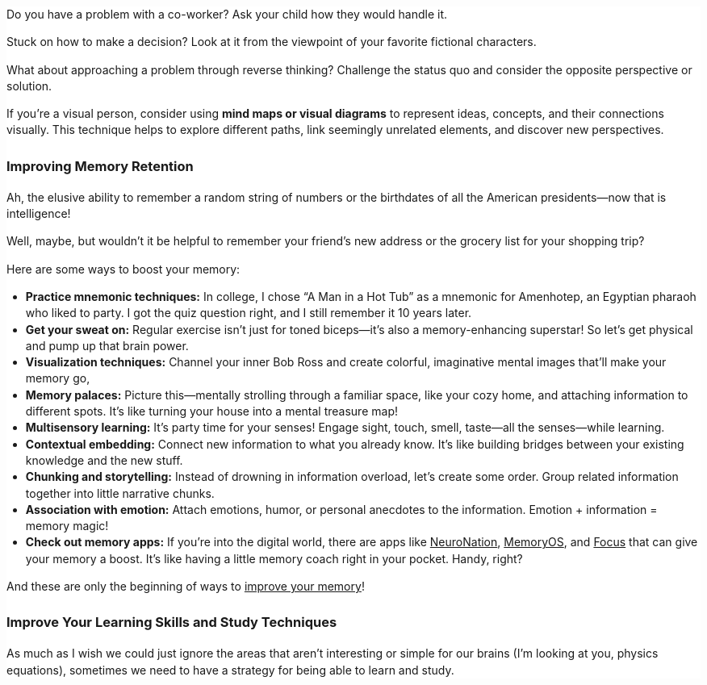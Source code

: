 Do you have a problem with a co-worker? Ask your child how they would handle it. 

Stuck on how to make a decision? Look at it from the viewpoint of your favorite fictional characters. 

What about approaching a problem through reverse thinking? Challenge the status quo and consider the opposite perspective or solution. 

If you’re a visual person, consider using **mind maps or visual diagrams** to represent ideas, concepts, and their connections visually. This technique helps to explore different paths, link seemingly unrelated elements, and discover new perspectives.

### Improving Memory Retention

Ah, the elusive ability to remember a random string of numbers or the birthdates of all the American presidents—now that is intelligence! 

Well, maybe, but wouldn’t it be helpful to remember your friend’s new address or the grocery list for your shopping trip? 

Here are some ways to boost your memory: 

- **Practice mnemonic techniques:** In college, I chose “A Man in a Hot Tub” as a mnemonic for Amenhotep, an Egyptian pharaoh who liked to party. I got the quiz question right, and I still remember it 10 years later.   
- **Get your sweat on:** Regular exercise isn’t just for toned biceps—it’s also a memory-enhancing superstar! So let’s get physical and pump up that brain power.
- **Visualization techniques:** Channel your inner Bob Ross and create colorful, imaginative mental images that’ll make your memory go, 
- **Memory palaces:** Picture this—mentally strolling through a familiar space, like your cozy home, and attaching information to different spots. It’s like turning your house into a mental treasure map!
- **Multisensory learning:** It’s party time for your senses! Engage sight, touch, smell, taste—all the senses—while learning.
- **Contextual embedding:** Connect new information to what you already know. It’s like building bridges between your existing knowledge and the new stuff. 
- **Chunking and storytelling:** Instead of drowning in information overload, let’s create some order. Group related information together into little narrative chunks.
- **Association with emotion:** Attach emotions, humor, or personal anecdotes to the information. Emotion + information = memory magic!
- **Check out memory apps:** If you’re into the digital world, there are apps like [NeuroNation](https://play.google.com/store/apps/details?id=air.nn.mobile.app.main&hl=en_US&gl=US), [MemoryOS](https://play.google.com/store/apps/details?id=com.memoryos.app&hl=en_US&gl=US), and [Focus](https://play.google.com/store/apps/details?id=com.tellmewow.focus&hl=en_US&gl=US) that can give your memory a boost. It’s like having a little memory coach right in your pocket. Handy, right?

And these are only the beginning of ways to [improve your memory](https://www.scienceofpeople.com/improve-memory/)!

### Improve Your Learning Skills and Study Techniques

As much as I wish we could just ignore the areas that aren’t interesting or simple for our brains (I’m looking at you, physics equations), sometimes we need to have a strategy for being able to learn and study. 
